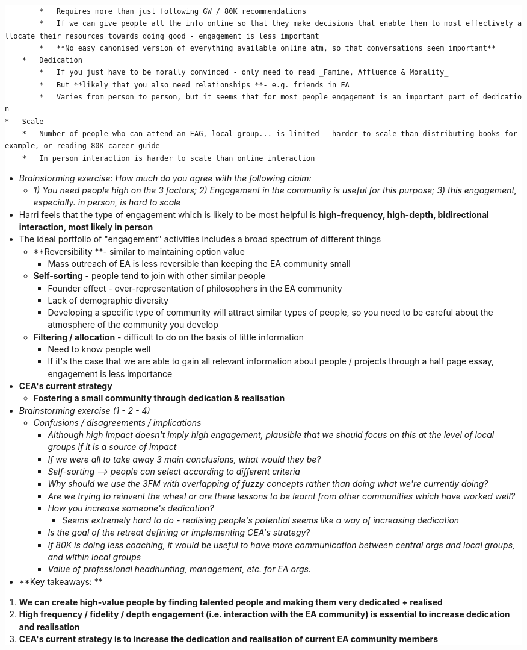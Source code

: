             *   Requires more than just following GW / 80K recommendations
            *   If we can give people all the info online so that they make decisions that enable them to most effectively allocate their resources towards doing good - engagement is less important
            *   **No easy canonised version of everything available online atm, so that conversations seem important**
        *   Dedication
            *   If you just have to be morally convinced - only need to read _Famine, Affluence & Morality_
            *   But **likely that you also need relationships **- e.g. friends in EA
            *   Varies from person to person, but it seems that for most people engagement is an important part of dedication
    *   Scale
        *   Number of people who can attend an EAG, local group... is limited - harder to scale than distributing books for example, or reading 80K career guide
        *   In person interaction is harder to scale than online interaction
*   _Brainstorming exercise: How much do you agree with the following claim:_
    *   _1) You need people high on the 3 factors; 2) Engagement in the community is useful for this purpose; 3) this engagement, especially. in person, is hard to scale_
*   Harri feels that the type of engagement which is likely to be most helpful is **high-frequency, high-depth, bidirectional interaction, most likely in person**
*   The ideal portfolio of "engagement" activities includes a broad spectrum of different things
    *   **Reversibility **- similar to maintaining option value
        *   Mass outreach of EA is less reversible than keeping the EA community small
    *   **Self-sorting** - people tend to join with other similar people
        *   Founder effect - over-representation of philosophers in the EA community
        *   Lack of demographic diversity
        *   Developing a specific type of community will attract similar types of people, so you need to be careful about the atmosphere of the community you develop
    *   **Filtering / allocation** - difficult to do on the basis of little information
        *   Need to know people well
        *   If it's the case that we are able to gain all relevant information about people / projects through a half page essay, engagement is less importance
*   **CEA's current strategy**
    *   **Fostering a small community through dedication & realisation**
*   _Brainstorming exercise (1 - 2 - 4)_
    *   _Confusions / disagreements / implications_
        *   _Although high impact doesn't imply high engagement, plausible that we should focus on this at the level of local groups if it is a source of impact_
        *   _If we were all to take away 3 main conclusions, what would they be?_
        *   _Self-sorting --> people can select according to different criteria_
        *   _Why should we use the 3FM with overlapping of fuzzy concepts rather than doing what we're currently doing?_
        *   _Are we trying to reinvent the wheel or are there lessons to be learnt from other communities which have worked well?_
        *   _How you increase someone's dedication?_
            *   _Seems extremely hard to do - realising people's potential seems like a way of increasing dedication_
        *   _Is the goal of the retreat defining or implementing CEA's strategy?_
        *   _If 80K is doing less coaching, it would be useful to have more communication between central orgs and local groups, and within local groups_
        *   _Value of professional headhunting, management, etc. for EA orgs._
*   **Key takeaways: **
1.  **We can create high-value people by finding talented people and making them very  dedicated + realised**
1.  **High frequency / fidelity / depth engagement (i.e. interaction with the EA community) is essential to increase dedication and realisation**
1.  **CEA's current strategy is to increase the dedication and realisation of current EA community members**
